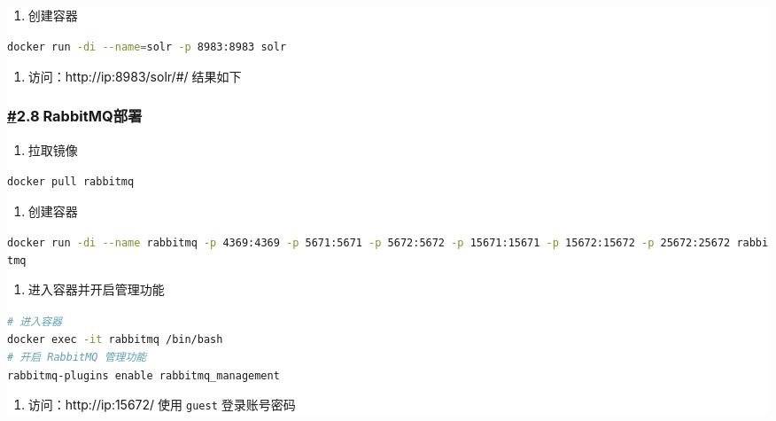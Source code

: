 
1. 创建容器

```bash
docker run -di --name=solr -p 8983:8983 solr
```



1. 访问：http://ip:8983/solr/#/ 结果如下

### [#](https://mszlu.com/docker/04/04.html#_2-8-rabbitmq部署)2.8 RabbitMQ部署

1. 拉取镜像

```bash
docker pull rabbitmq
```



1. 创建容器

```bash
docker run -di --name rabbitmq -p 4369:4369 -p 5671:5671 -p 5672:5672 -p 15671:15671 -p 15672:15672 -p 25672:25672 rabbitmq
```



1. 进入容器并开启管理功能

```bash
# 进入容器
docker exec -it rabbitmq /bin/bash
# 开启 RabbitMQ 管理功能
rabbitmq-plugins enable rabbitmq_management
```



1. 访问：http://ip:15672/ 使用 `guest` 登录账号密码